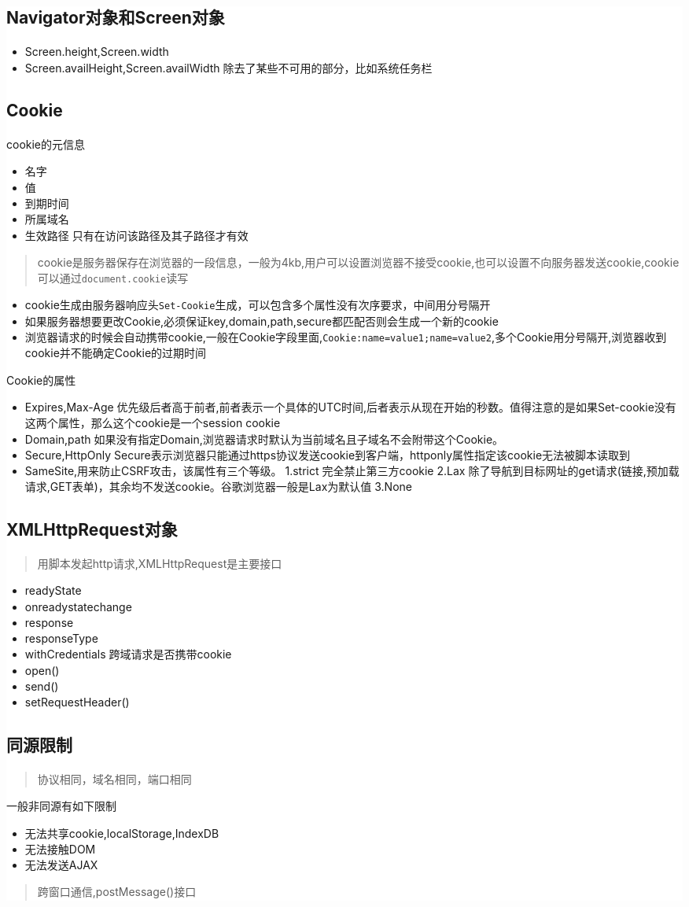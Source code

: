 
## Navigator对象和Screen对象
* Screen.height,Screen.width
* Screen.availHeight,Screen.availWidth  除去了某些不可用的部分，比如系统任务栏

## Cookie
cookie的元信息
* 名字
* 值
* 到期时间
* 所属域名
* 生效路径  只有在访问该路径及其子路径才有效

> cookie是服务器保存在浏览器的一段信息，一般为4kb,用户可以设置浏览器不接受cookie,也可以设置不向服务器发送cookie,cookie可以通过`document.cookie`读写 

* cookie生成由服务器响应头`Set-Cookie`生成，可以包含多个属性没有次序要求，中间用分号隔开
* 如果服务器想要更改Cookie,必须保证key,domain,path,secure都匹配否则会生成一个新的cookie
* 浏览器请求的时候会自动携带cookie,一般在Cookie字段里面,`Cookie:name=value1;name=value2`,多个Cookie用分号隔开,浏览器收到cookie并不能确定Cookie的过期时间

Cookie的属性
* Expires,Max-Age 优先级后者高于前者,前者表示一个具体的UTC时间,后者表示从现在开始的秒数。值得注意的是如果Set-cookie没有这两个属性，那么这个cookie是一个session cookie
* Domain,path  如果没有指定Domain,浏览器请求时默认为当前域名且子域名不会附带这个Cookie。
* Secure,HttpOnly Secure表示浏览器只能通过https协议发送cookie到客户端，httponly属性指定该cookie无法被脚本读取到
* SameSite,用来防止CSRF攻击，该属性有三个等级。
1.strict 完全禁止第三方cookie
2.Lax 除了导航到目标网址的get请求(链接,预加载请求,GET表单)，其余均不发送cookie。谷歌浏览器一般是Lax为默认值
3.None 

## XMLHttpRequest对象
> 用脚本发起http请求,XMLHttpRequest是主要接口

* readyState
* onreadystatechange
* response
* responseType
* withCredentials 跨域请求是否携带cookie
* open()
* send()
* setRequestHeader()

## 同源限制
> 协议相同，域名相同，端口相同

一般非同源有如下限制
* 无法共享cookie,localStorage,IndexDB
* 无法接触DOM
* 无法发送AJAX

> 跨窗口通信,postMessage()接口
